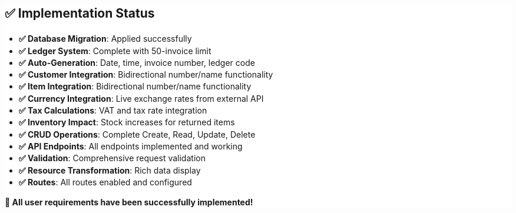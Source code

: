 
## **✅ Implementation Status**

- **✅ Database Migration**: Applied successfully
- **✅ Ledger System**: Complete with 50-invoice limit
- **✅ Auto-Generation**: Date, time, invoice number, ledger code
- **✅ Customer Integration**: Bidirectional number/name functionality
- **✅ Item Integration**: Bidirectional number/name functionality
- **✅ Currency Integration**: Live exchange rates from external API
- **✅ Tax Calculations**: VAT and tax rate integration
- **✅ Inventory Impact**: Stock increases for returned items
- **✅ CRUD Operations**: Complete Create, Read, Update, Delete
- **✅ API Endpoints**: All endpoints implemented and working
- **✅ Validation**: Comprehensive request validation
- **✅ Resource Transformation**: Rich data display
- **✅ Routes**: All routes enabled and configured

**🎉 All user requirements have been successfully implemented!**
